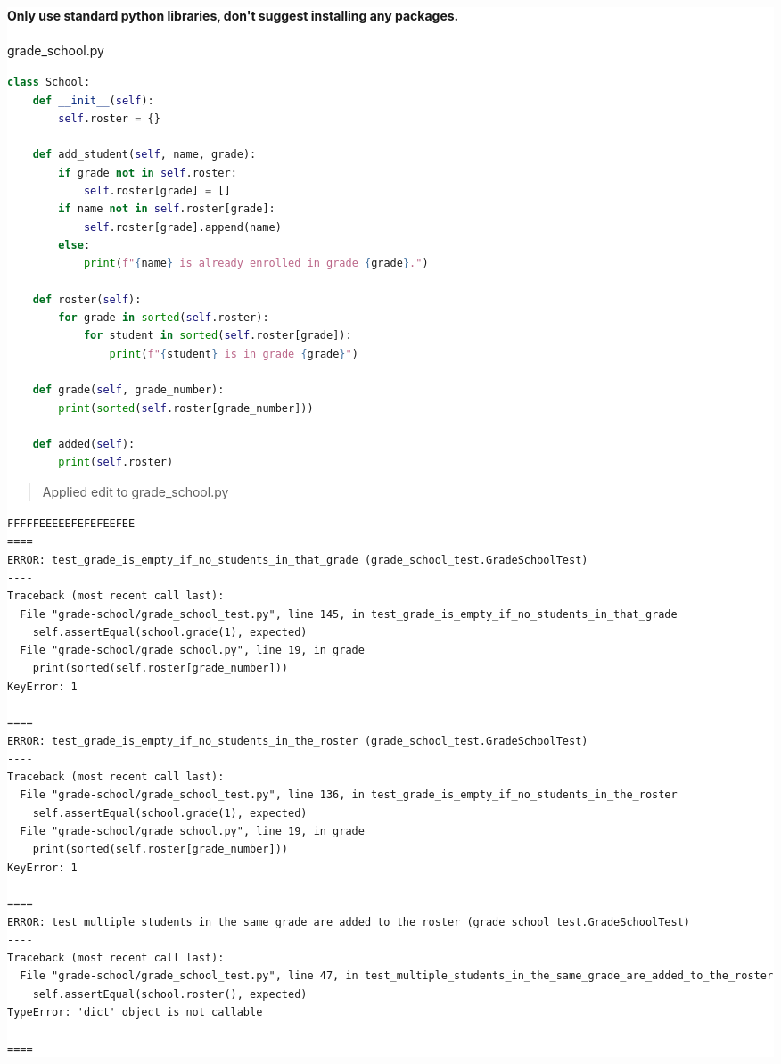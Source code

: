 #### Only use standard python libraries, don't suggest installing any packages.  

grade_school.py
```python
class School:
    def __init__(self):
        self.roster = {}

    def add_student(self, name, grade):
        if grade not in self.roster:
            self.roster[grade] = []
        if name not in self.roster[grade]:
            self.roster[grade].append(name)
        else:
            print(f"{name} is already enrolled in grade {grade}.")

    def roster(self):
        for grade in sorted(self.roster):
            for student in sorted(self.roster[grade]):
                print(f"{student} is in grade {grade}")

    def grade(self, grade_number):
        print(sorted(self.roster[grade_number]))

    def added(self):
        print(self.roster)
```

> Applied edit to grade_school.py  
```
FFFFFEEEEEFEFEFEEFEE
====
ERROR: test_grade_is_empty_if_no_students_in_that_grade (grade_school_test.GradeSchoolTest)
----
Traceback (most recent call last):
  File "grade-school/grade_school_test.py", line 145, in test_grade_is_empty_if_no_students_in_that_grade
    self.assertEqual(school.grade(1), expected)
  File "grade-school/grade_school.py", line 19, in grade
    print(sorted(self.roster[grade_number]))
KeyError: 1

====
ERROR: test_grade_is_empty_if_no_students_in_the_roster (grade_school_test.GradeSchoolTest)
----
Traceback (most recent call last):
  File "grade-school/grade_school_test.py", line 136, in test_grade_is_empty_if_no_students_in_the_roster
    self.assertEqual(school.grade(1), expected)
  File "grade-school/grade_school.py", line 19, in grade
    print(sorted(self.roster[grade_number]))
KeyError: 1

====
ERROR: test_multiple_students_in_the_same_grade_are_added_to_the_roster (grade_school_test.GradeSchoolTest)
----
Traceback (most recent call last):
  File "grade-school/grade_school_test.py", line 47, in test_multiple_students_in_the_same_grade_are_added_to_the_roster
    self.assertEqual(school.roster(), expected)
TypeError: 'dict' object is not callable

====
```